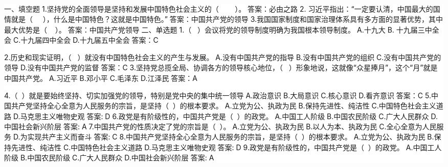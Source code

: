 一、填空题
1.坚持党的全面领导是坚持和发展中国特色社会主义的（        ）。
答案：必由之路
2. 习近平指出：“一定要认清，中国最大的国情就是（     ），什么是中国特色？这就是中国特色。”
答案：中国共产党的领导
3.我国国家制度和国家治理体系具有多方面的显著优势，其中最大优势是（    ）。
答案：中国共产党领导
二、单选题
1.（   ）会议将党的领导制度明确为我国根本领导制度。
A.十九大
B.	十九届三中全会
C.十九届四中全会
D.十九届五中全会
答案：C

2.历史和现实证明，（   ）就没有中国特色社会主义的产生与发展。
A.没有中国共产党的指导
B.没有中国共产党的组织
C.没有中国共产党的领导
D.没有中国共产党的监督
答案：C
3.坚持党总揽全局、协调各方的领导核心地位，（   ）形象地说，这就像“众星捧月”，这个“月”就是中国共产党。
A.习近平
B.邓小平
C.毛泽东
D.江泽民
答案：A

4.（  ）就是要始终坚持、切实加强党的领导，特别是党中央的集中统一领导
A.政治意识
B.大局意识
C.核心意识
D.看齐意识
答案：C
5.中国共产党坚持全心全意为人民服务的宗旨，是坚持（  ）的根本要求。
A.立党为公、执政为民
B.保持先进性、纯洁性
C.中国特色社会主义道路
D.马克思主义唯物史观
答案: D
6.政党是有阶级性的，中国共产党是（  ）的政党。
A.中国工人阶级
B.中国农民阶级
C.广大人民群众
D.中国社会新兴阶层
答案: A
7.中国共产党的性质决定了党的宗旨是（  ）。
A.立党为公、执政为民
B.以人为本、执政为民
C.全心全意为人民服务
D.为实现共产主义而奋斗
答案: C
8.中国共产党坚持全心全意为人民服务的宗旨，是坚持（  ）的根本要求。
A.立党为公、执政为民
B.保持先进性、纯洁性
C.中国特色社会主义道路
D.马克思主义唯物史观
答案: D
9.政党是有阶级性的，中国共产党是（  ）的政党。
A.中国工人阶级
B.中国农民阶级
C.广大人民群众
D.中国社会新兴阶层
答案: A